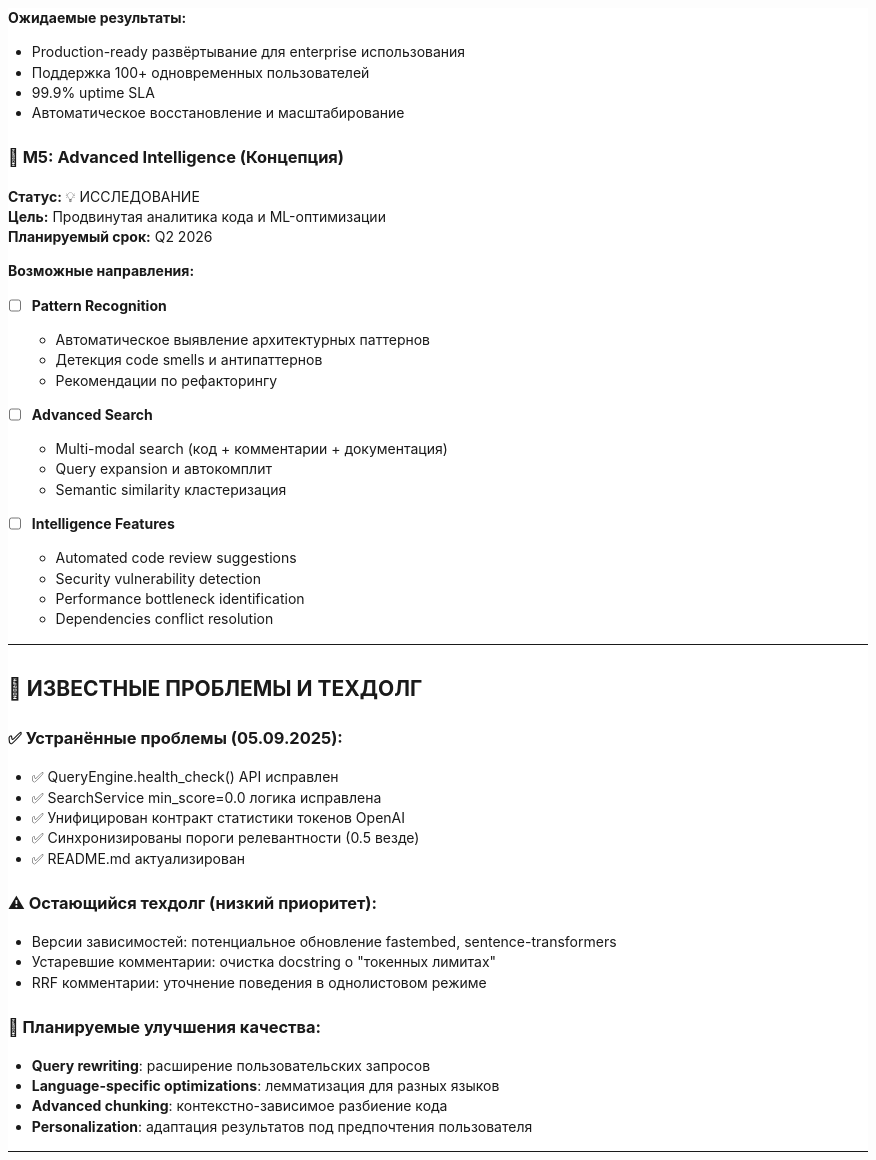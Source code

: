 **Ожидаемые результаты:**
- Production-ready развёртывание для enterprise использования  
- Поддержка 100+ одновременных пользователей
- 99.9% uptime SLA
- Автоматическое восстановление и масштабирование

### 🔮 **M5: Advanced Intelligence** (Концепция)
**Статус:** 💡 ИССЛЕДОВАНИЕ  
**Цель:** Продвинутая аналитика кода и ML-оптимизации  
**Планируемый срок:** Q2 2026

**Возможные направления:**
- [ ] **Pattern Recognition**
  - Автоматическое выявление архитектурных паттернов
  - Детекция code smells и антипаттернов  
  - Рекомендации по рефакторингу
  
- [ ] **Advanced Search**
  - Multi-modal search (код + комментарии + документация)
  - Query expansion и автокомплит
  - Semantic similarity кластеризация
  
- [ ] **Intelligence Features**
  - Automated code review suggestions
  - Security vulnerability detection
  - Performance bottleneck identification
  - Dependencies conflict resolution

---

## 🚨 ИЗВЕСТНЫЕ ПРОБЛЕМЫ И ТЕХДОЛГ

### ✅ Устранённые проблемы (05.09.2025):
- ✅ QueryEngine.health_check() API исправлен
- ✅ SearchService min_score=0.0 логика исправлена  
- ✅ Унифицирован контракт статистики токенов OpenAI
- ✅ Синхронизированы пороги релевантности (0.5 везде)
- ✅ README.md актуализирован

### ⚠️ Остающийся техдолг (низкий приоритет):
- Версии зависимостей: потенциальное обновление fastembed, sentence-transformers
- Устаревшие комментарии: очистка docstring о "токенных лимитах"
- RRF комментарии: уточнение поведения в однолистовом режиме

### 🔧 Планируемые улучшения качества:
- **Query rewriting**: расширение пользовательских запросов
- **Language-specific optimizations**: лемматизация для разных языков  
- **Advanced chunking**: контекстно-зависимое разбиение кода
- **Personalization**: адаптация результатов под предпочтения пользователя

---
